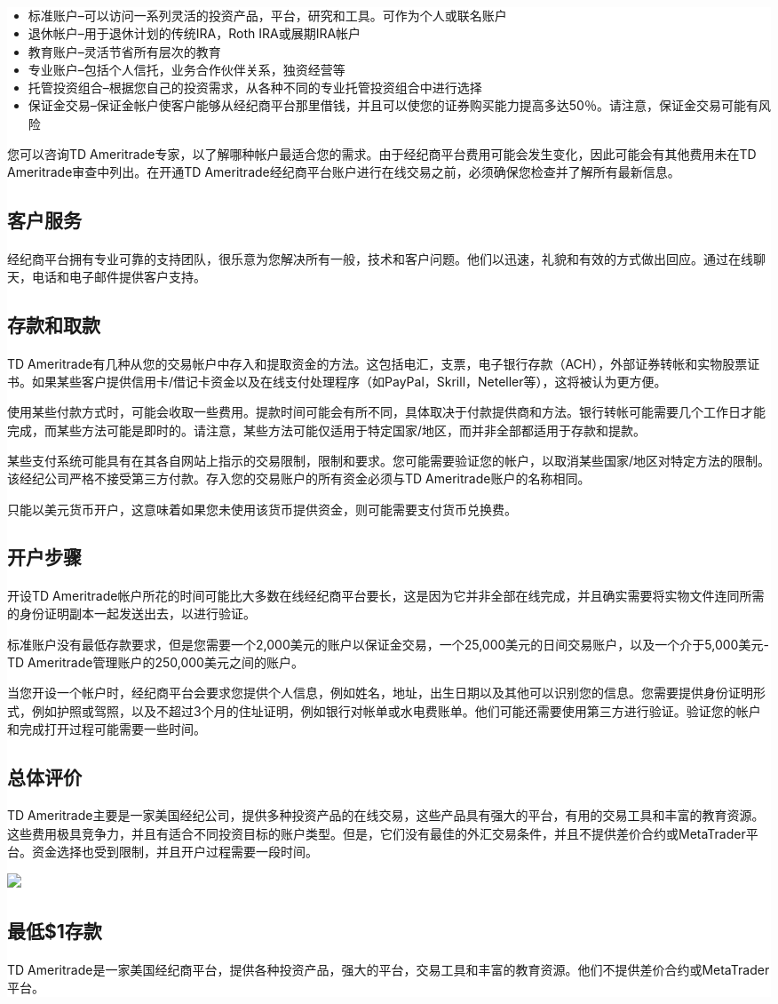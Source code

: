 - 标准账户–可以访问一系列灵活的投资产品，平台，研究和工具。可作为个人或联名账户
- 退休帐户–用于退休计划的传统IRA，Roth IRA或展期IRA帐户
- 教育账户–灵活节省所有层次的教育
- 专业账户–包括个人信托，业务合作伙伴关系，独资经营等
- 托管投资组合–根据您自己的投资需求，从各种不同的专业托管投资组合中进行选择
- 保证金交易–保证金帐户使客户能够从经纪商平台那里借钱，并且可以使您的证券购买能力提高多达50％。请注意，保证金交易可能有风险

您可以咨询TD Ameritrade专家，以了解哪种帐户最适合您的需求。由于经纪商平台费用可能会发生变化，因此可能会有其他费用未在TD Ameritrade审查中列出。在开通TD Ameritrade经纪商平台账户进行在线交易之前，必须确保您检查并了解所有最新信息。

## 客户服务

经纪商平台拥有专业可靠的支持团队，很乐意为您解决所有一般，技术和客户问题。他们以迅速，礼貌和有效的方式做出回应。通过在线聊天，电话和电子邮件提供客户支持。

## 存款和取款

TD Ameritrade有几种从您的交易帐户中存入和提取资金的方法。这包括电汇，支票，电子银行存款（ACH），外部证券转帐和实物股票证书。如果某些客户提供信用卡/借记卡资金以及在线支付处理程序（如PayPal，Skrill，Neteller等），这将被认为更方便。

使用某些付款方式时，可能会收取一些费用。提款时间可能会有所不同，具体取决于付款提供商和方法。银行转帐可能需要几个工作日才能完成，而某些方法可能是即时的。请注意，某些方法可能仅适用于特定国家/地区，而并非全部都适用于存款和提款。

某些支付系统可能具有在其各自网站上指示的交易限制，限制和要求。您可能需要验证您的帐户，以取消某些国家/地区对特定方法的限制。该经纪公司严格不接受第三方付款。存入您的交易账户的所有资金必须与TD Ameritrade账户的名称相同。

只能以美元货币开户，这意味着如果您未使用该货币提供资金，则可能需要支付货币兑换费。

## 开户步骤

开设TD Ameritrade帐户所花的时间可能比大多数在线经纪商平台要长，这是因为它并非全部在线完成，并且确实需要将实物文件连同所需的身份证明副本一起发送出去，以进行验证。

标准账户没有最低存款要求，但是您需要一个2,000美元的账户以保证金交易，一个25,000美元的日间交易账户，以及一个介于5,000美元-TD Ameritrade管理账户的250,000美元之间的账户。

当您开设一个帐户时，经纪商平台会要求您提供个人信息，例如姓名，地址，出生日期以及其他可以识别您的信息。您需要提供身份证明形式，例如护照或驾照，以及不超过3个月的住址证明，例如银行对帐单或水电费账单。他们可能还需要使用第三方进行验证。验证您的帐户和完成打开过程可能需要一些时间。

## 总体评价

TD Ameritrade主要是一家美国经纪公司，提供多种投资产品的在线交易，这些产品具有强大的平台，有用的交易工具和丰富的教育资源。这些费用极具竞争力，并且有适合不同投资目标的账户类型。但是，它们没有最佳的外汇交易条件，并且不提供差价合约或MetaTrader平台。资金选择也受到限制，并且开户过程需要一段时间。

![](https://cdn.fendou.la/funstoutiao/2020/12/TD-Ameritrade-Logo.png)

## 最低$1存款

TD Ameritrade是一家美国经纪商平台，提供各种投资产品，强大的平台，交易工具和丰富的教育资源。他们不提供差价合约或MetaTrader平台。
